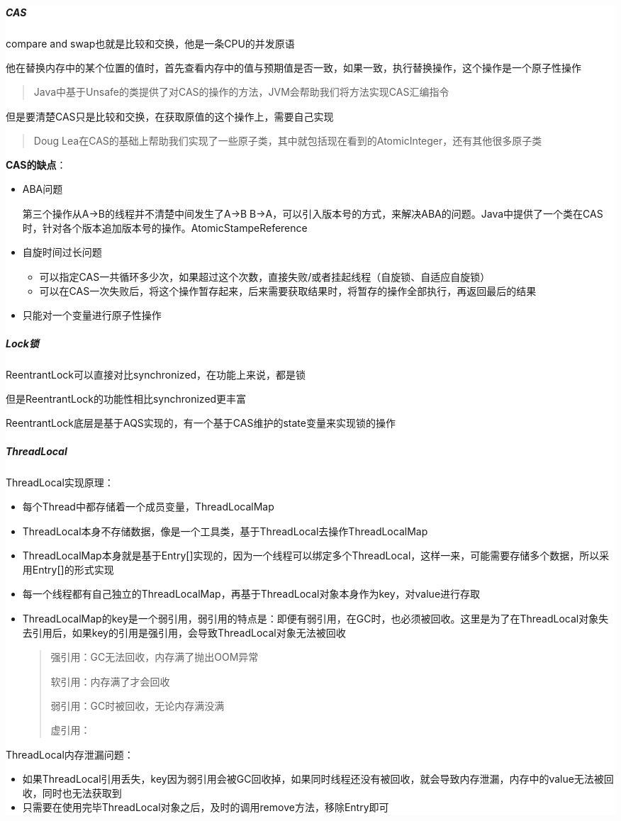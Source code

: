 ##### CAS

compare and swap也就是比较和交换，他是一条CPU的并发原语

他在替换内存中的某个位置的值时，首先查看内存中的值与预期值是否一致，如果一致，执行替换操作，这个操作是一个原子性操作

>  Java中基于Unsafe的类提供了对CAS的操作的方法，JVM会帮助我们将方法实现CAS汇编指令

但是要清楚CAS只是比较和交换，在获取原值的这个操作上，需要自己实现

> Doug Lea在CAS的基础上帮助我们实现了一些原子类，其中就包括现在看到的AtomicInteger，还有其他很多原子类

**CAS的缺点**：

- ABA问题

  第三个操作从A->B的线程并不清楚中间发生了A->B B->A，可以引入版本号的方式，来解决ABA的问题。Java中提供了一个类在CAS时，针对各个版本追加版本号的操作。AtomicStampeReference

- 自旋时间过长问题

  - 可以指定CAS一共循环多少次，如果超过这个次数，直接失败/或者挂起线程（自旋锁、自适应自旋锁）
  - 可以在CAS一次失败后，将这个操作暂存起来，后来需要获取结果时，将暂存的操作全部执行，再返回最后的结果

- 只能对一个变量进行原子性操作

##### Lock锁

ReentrantLock可以直接对比synchronized，在功能上来说，都是锁

但是ReentrantLock的功能性相比synchronized更丰富

ReentrantLock底层是基于AQS实现的，有一个基于CAS维护的state变量来实现锁的操作

##### ThreadLocal

ThreadLocal实现原理：

- 每个Thread中都存储着一个成员变量，ThreadLocalMap
- ThreadLocal本身不存储数据，像是一个工具类，基于ThreadLocal去操作ThreadLocalMap

- ThreadLocalMap本身就是基于Entry[]实现的，因为一个线程可以绑定多个ThreadLocal，这样一来，可能需要存储多个数据，所以采用Entry[]的形式实现

- 每一个线程都有自己独立的ThreadLocalMap，再基于ThreadLocal对象本身作为key，对value进行存取

- ThreadLocalMap的key是一个弱引用，弱引用的特点是：即便有弱引用，在GC时，也必须被回收。这里是为了在ThreadLocal对象失去引用后，如果key的引用是强引用，会导致ThreadLocal对象无法被回收

  > 强引用：GC无法回收，内存满了抛出OOM异常
  >
  > 软引用：内存满了才会回收
  >
  > 弱引用：GC时被回收，无论内存满没满
  >
  > 虚引用：

ThreadLocal内存泄漏问题：

- 如果ThreadLocal引用丢失，key因为弱引用会被GC回收掉，如果同时线程还没有被回收，就会导致内存泄漏，内存中的value无法被回收，同时也无法获取到
- 只需要在使用完毕ThreadLocal对象之后，及时的调用remove方法，移除Entry即可
